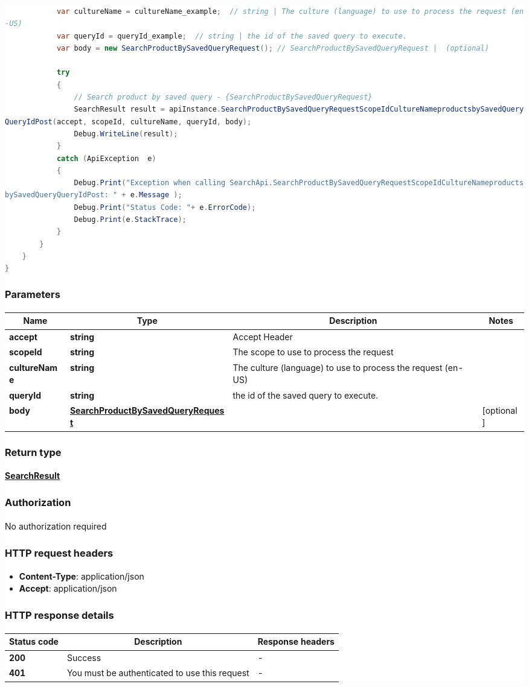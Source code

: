 ```csharp
            var cultureName = cultureName_example;  // string | The culture (language) to use to process the request (en-US)
            var queryId = queryId_example;  // string | the id of the saved query to execute.
            var body = new SearchProductBySavedQueryRequest(); // SearchProductBySavedQueryRequest |  (optional) 

            try
            {
                // Search product by saved query - {SearchProductBySavedQueryRequest}
                SearchResult result = apiInstance.SearchProductBySavedQueryRequestScopeIdCultureNameproductsbySavedQueryQueryIdPost(accept, scopeId, cultureName, queryId, body);
                Debug.WriteLine(result);
            }
            catch (ApiException  e)
            {
                Debug.Print("Exception when calling SearchApi.SearchProductBySavedQueryRequestScopeIdCultureNameproductsbySavedQueryQueryIdPost: " + e.Message );
                Debug.Print("Status Code: "+ e.ErrorCode);
                Debug.Print(e.StackTrace);
            }
        }
    }
}
```

### Parameters

Name | Type | Description  | Notes
------------- | ------------- | ------------- | -------------
 **accept** | **string**| Accept Header | 
 **scopeId** | **string**| The scope to use to process the request | 
 **cultureName** | **string**| The culture (language) to use to process the request (en-US) | 
 **queryId** | **string**| the id of the saved query to execute. | 
 **body** | [**SearchProductBySavedQueryRequest**](SearchProductBySavedQueryRequest.md)|  | [optional] 

### Return type

[**SearchResult**](SearchResult.md)

### Authorization

No authorization required

### HTTP request headers

 - **Content-Type**: application/json
 - **Accept**: application/json


### HTTP response details
| Status code | Description | Response headers |
|-------------|-------------|------------------|
| **200** | Success |  -  |
| **401** | You must be authenticated to use this request |  -  |

